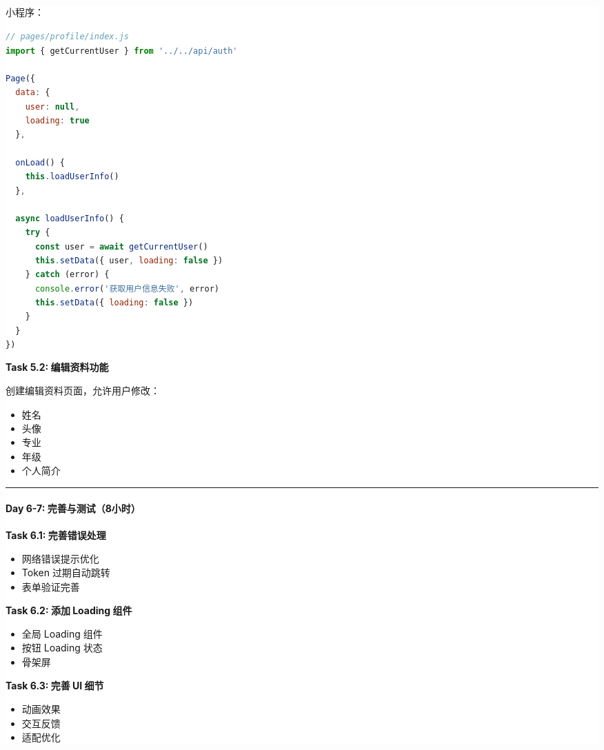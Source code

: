 小程序：
```javascript
// pages/profile/index.js
import { getCurrentUser } from '../../api/auth'

Page({
  data: {
    user: null,
    loading: true
  },

  onLoad() {
    this.loadUserInfo()
  },

  async loadUserInfo() {
    try {
      const user = await getCurrentUser()
      this.setData({ user, loading: false })
    } catch (error) {
      console.error('获取用户信息失败', error)
      this.setData({ loading: false })
    }
  }
})
```

**Task 5.2: 编辑资料功能**

创建编辑资料页面，允许用户修改：
- 姓名
- 头像
- 专业
- 年级
- 个人简介

---

#### Day 6-7: 完善与测试（8小时）

**Task 6.1: 完善错误处理**
- 网络错误提示优化
- Token 过期自动跳转
- 表单验证完善

**Task 6.2: 添加 Loading 组件**
- 全局 Loading 组件
- 按钮 Loading 状态
- 骨架屏

**Task 6.3: 完善 UI 细节**
- 动画效果
- 交互反馈
- 适配优化
